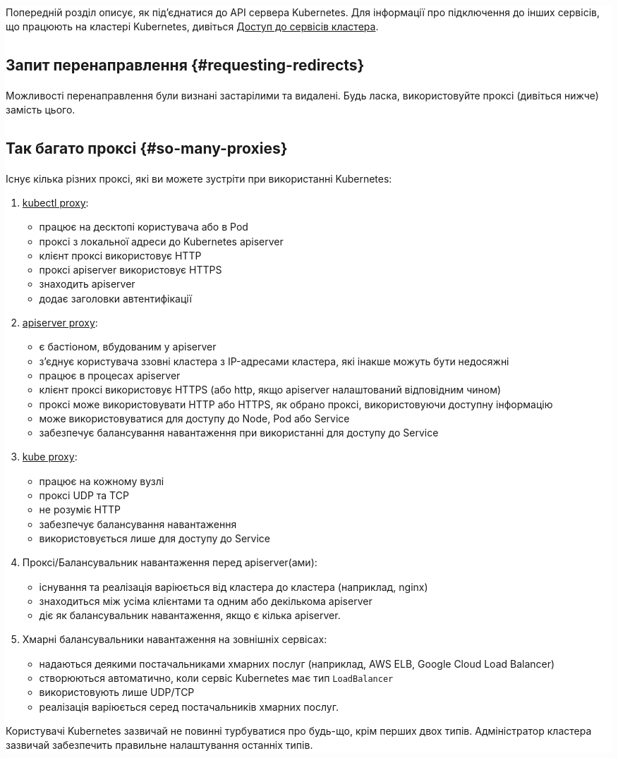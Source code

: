 Попередній розділ описує, як підʼєднатися до API сервера Kubernetes. Для інформації про підключення до інших сервісів, що працюють на кластері Kubernetes, дивіться [Доступ до сервісів кластера](/uk/docs/tasks/access-application-cluster/access-cluster-services/).

## Запит перенаправлення {#requesting-redirects}

Можливості перенаправлення були визнані застарілими та видалені. Будь ласка, використовуйте проксі (дивіться нижче) замість цього.

## Так багато проксі {#so-many-proxies}

Існує кілька різних проксі, які ви можете зустріти при використанні Kubernetes:

1. [kubectl proxy](#directly-accessing-the-rest-api):

   - працює на десктопі користувача або в Pod
   - проксі з локальної адреси до Kubernetes apiserver
   - клієнт проксі використовує HTTP
   - проксі apiserver використовує HTTPS
   - знаходить apiserver
   - додає заголовки автентифікації

2. [apiserver proxy](/uk/docs/tasks/access-application-cluster/access-cluster-services/#discovering-builtin-services):

   - є бастіоном, вбудованим у apiserver
   - зʼєднує користувача ззовні кластера з IP-адресами кластера, які інакше можуть бути недосяжні
   - працює в процесах apiserver
   - клієнт проксі використовує HTTPS (або http, якщо apiserver налаштований відповідним чином)
   - проксі може використовувати HTTP або HTTPS, як обрано проксі, використовуючи доступну інформацію
   - може використовуватися для доступу до Node, Pod або Service
   - забезпечує балансування навантаження при використанні для доступу до Service

3. [kube proxy](/uk/docs/concepts/services-networking/service/#ips-and-vips):

   - працює на кожному вузлі
   - проксі UDP та TCP
   - не розуміє HTTP
   - забезпечує балансування навантаження
   - використовується лише для доступу до Service

4. Проксі/Балансувальник навантаження перед apiserver(ами):

   - існування та реалізація варіюється від кластера до кластера (наприклад, nginx)
   - знаходиться між усіма клієнтами та одним або декількома apiserver
   - діє як балансувальник навантаження, якщо є кілька apiserver.

5. Хмарні балансувальники навантаження на зовнішніх сервісах:

   - надаються деякими постачальниками хмарних послуг (наприклад, AWS ELB, Google Cloud Load Balancer)
   - створюються автоматично, коли сервіс Kubernetes має тип `LoadBalancer`
   - використовують лише UDP/TCP
   - реалізація варіюється серед постачальників хмарних послуг.

Користувачі Kubernetes зазвичай не повинні турбуватися про будь-що, крім перших двох типів. Адміністратор кластера зазвичай забезпечить правильне налаштування останніх типів.
